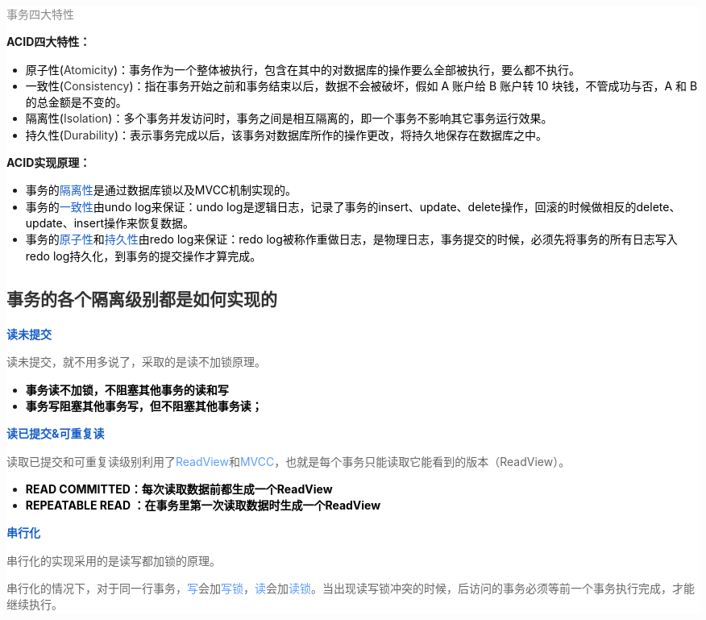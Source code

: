 <font style="color:rgb(136, 136, 136);">事务四大特性</font>

**ACID四大特性：**

+ <font style="color:rgb(1, 1, 1);">原子性(</font><font style="color:rgb(51, 51, 51);">Atomicity</font><font style="color:rgb(1, 1, 1);">)：事务作为一个整体被执行，包含在其中的对数据库的操作要么全部被执行，要么都不执行。</font>
+ <font style="color:rgb(1, 1, 1);">一致性(</font><font style="color:rgb(51, 51, 51);">Consistency</font><font style="color:rgb(1, 1, 1);">)：指在事务开始之前和事务结束以后，数据不会被破坏，假如 A 账户给 B 账户转 10 块钱，不管成功与否，A 和 B 的总金额是不变的。</font>
+ <font style="color:rgb(1, 1, 1);">隔离性(</font><font style="color:rgb(51, 51, 51);">Isolation</font><font style="color:rgb(1, 1, 1);">)：多个事务并发访问时，事务之间是相互隔离的，即一个事务不影响其它事务运行效果。</font>
+ <font style="color:rgb(1, 1, 1);">持久性(</font><font style="color:rgb(51, 51, 51);">Durability</font><font style="color:rgb(1, 1, 1);">)：表示事务完成以后，该事务对数据库所作的操作更改，将持久地保存在数据库之中。</font>

**ACID实现原理：**

+ <font style="color:rgb(1, 1, 1);">事务的</font><font style="color:rgb(22, 94, 202);">隔离性</font><font style="color:rgb(1, 1, 1);">是通过数据库锁以及MVCC机制实现的。</font>
+ <font style="color:rgb(1, 1, 1);">事务的</font><font style="color:rgb(22, 94, 202);">一致性</font><font style="color:rgb(1, 1, 1);">由undo log来保证：undo log是逻辑日志，记录了事务的insert、update、delete操作，回滚的时候做相反的delete、update、insert操作来恢复数据。</font>
+ <font style="color:rgb(1, 1, 1);">事务的</font><font style="color:rgb(22, 94, 202);">原子性</font><font style="color:rgb(1, 1, 1);">和</font><font style="color:rgb(22, 94, 202);">持久性</font><font style="color:rgb(1, 1, 1);">由redo log来保证：redo log被称作重做日志，是物理日志，事务提交的时候，必须先将事务的所有日志写入redo log持久化，到事务的提交操作才算完成。</font>

## <font style="color:rgb(51, 51, 51);"></font>
## <font style="color:rgb(51, 51, 51);">事务的各个隔离级别都是如何实现的</font>
**<font style="color:rgb(22, 94, 202);">读未提交</font>**

<font style="color:rgb(102, 102, 102);">读未提交，就不用多说了，采取的是读不加锁原理。</font>

+ **<font style="color:rgb(1, 1, 1);">事务读不加锁，不阻塞其他事务的读和写</font>**
+ **<font style="color:rgb(1, 1, 1);">事务写阻塞其他事务写，但不阻塞其他事务读；</font>**

**<font style="color:rgb(22, 94, 202);">读已提交&可重复读</font>**

<font style="color:rgb(102, 102, 102);">读取已提交和可重复读级别利用了</font><font style="color:rgb(92, 157, 255);">ReadView</font><font style="color:rgb(102, 102, 102);">和</font><font style="color:rgb(92, 157, 255);">MVCC</font><font style="color:rgb(102, 102, 102);">，也就是每个事务只能读取它能看到的版本（ReadView）。</font>

+ **<font style="color:rgb(1, 1, 1);">READ COMMITTED：每次读取数据前都生成一个ReadView</font>**
+ **<font style="color:rgb(1, 1, 1);">REPEATABLE READ ：在事务里第一次读取数据时生成一个ReadView</font>**

**<font style="color:rgb(22, 94, 202);">串行化</font>**

<font style="color:rgb(102, 102, 102);">串行化的实现采用的是读写都加锁的原理。</font>

<font style="color:rgb(102, 102, 102);">串行化的情况下，对于同一行事务，</font><font style="color:rgb(92, 157, 255);">写</font><font style="color:rgb(102, 102, 102);">会加</font><font style="color:rgb(92, 157, 255);">写锁</font><font style="color:rgb(102, 102, 102);">，</font><font style="color:rgb(92, 157, 255);">读</font><font style="color:rgb(102, 102, 102);">会加</font><font style="color:rgb(92, 157, 255);">读锁</font><font style="color:rgb(102, 102, 102);">。当出现读写锁冲突的时候，后访问的事务必须等前一个事务执行完成，才能继续执行。</font>
